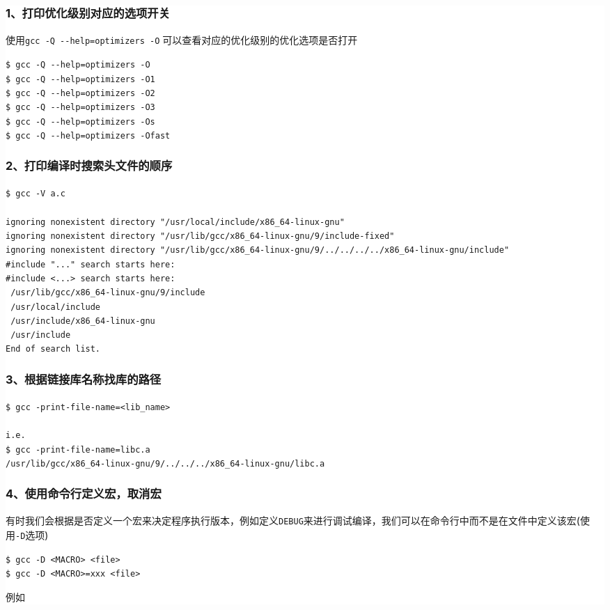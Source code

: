 ### 1、打印优化级别对应的选项开关

使用`gcc -Q --help=optimizers -O` 可以查看对应的优化级别的优化选项是否打开

```shell
$ gcc -Q --help=optimizers -O
$ gcc -Q --help=optimizers -O1
$ gcc -Q --help=optimizers -O2
$ gcc -Q --help=optimizers -O3
$ gcc -Q --help=optimizers -Os
$ gcc -Q --help=optimizers -Ofast
```



### 2、打印编译时搜索头文件的顺序

```shell
$ gcc -V a.c

ignoring nonexistent directory "/usr/local/include/x86_64-linux-gnu"
ignoring nonexistent directory "/usr/lib/gcc/x86_64-linux-gnu/9/include-fixed"
ignoring nonexistent directory "/usr/lib/gcc/x86_64-linux-gnu/9/../../../../x86_64-linux-gnu/include"
#include "..." search starts here:
#include <...> search starts here:
 /usr/lib/gcc/x86_64-linux-gnu/9/include
 /usr/local/include
 /usr/include/x86_64-linux-gnu
 /usr/include
End of search list.
```



### 3、根据链接库名称找库的路径

```shell
$ gcc -print-file-name=<lib_name>

i.e.
$ gcc -print-file-name=libc.a
/usr/lib/gcc/x86_64-linux-gnu/9/../../../x86_64-linux-gnu/libc.a
```



### 4、使用命令行定义宏，取消宏

有时我们会根据是否定义一个宏来决定程序执行版本，例如定义`DEBUG`来进行调试编译，我们可以在命令行中而不是在文件中定义该宏(使用`-D`选项)

```shell
$ gcc -D <MACRO> <file>
$ gcc -D <MACRO>=xxx <file>
```

例如
